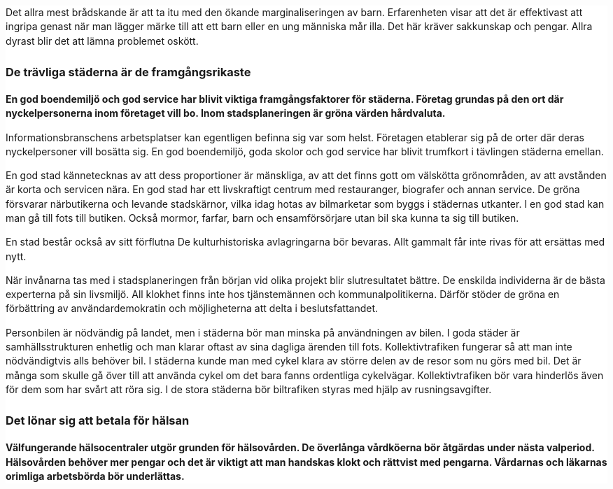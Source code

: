 
Det allra mest brådskande är att ta itu med den ökande marginaliseringen av
barn. Erfarenheten visar att det är effektivast att ingripa genast när man
lägger märke till att ett barn eller en ung människa mår illa. Det här kräver
sakkunskap och pengar. Allra dyrast blir det att lämna problemet oskött.


### De trävliga städerna är de framgångsrikaste


**En god boendemiljö och god service har blivit viktiga framgångsfaktorer för
städerna. Företag grundas på den ort där nyckelpersonerna inom företaget vill
bo. Inom stadsplaneringen är gröna värden hårdvaluta.**


Informationsbranschens arbetsplatser kan egentligen befinna sig var som helst.
Företagen etablerar sig på de orter där deras nyckelpersoner vill bosätta sig.
En god boendemiljö, goda skolor och god service har blivit trumfkort i tävlingen
städerna emellan.


En god stad kännetecknas av att dess proportioner är mänskliga, av att det finns
gott om välskötta grönområden, av att avstånden är korta och servicen nära. En
god stad har ett livskraftigt centrum med restauranger, biografer och annan
service. De gröna försvarar närbutikerna och levande stadskärnor, vilka idag
hotas av bilmarketar som byggs i städernas utkanter. I en god stad kan man gå
till fots till butiken. Också mormor, farfar, barn och ensamförsörjare utan bil
ska kunna ta sig till butiken.


En stad består också av sitt förflutna De kulturhistoriska avlagringarna bör
bevaras. Allt gammalt får inte rivas för att ersättas med nytt.


När invånarna tas med i stadsplaneringen från början vid olika projekt blir
slutresultatet bättre. De enskilda individerna är de bästa experterna på sin
livsmiljö. All klokhet finns inte hos tjänstemännen och kommunalpolitikerna.
Därför stöder de gröna en förbättring av användardemokratin och möjligheterna
att delta i beslutsfattandet.


Personbilen är nödvändig på landet, men i städerna bör man minska på
användningen av bilen. I goda städer är samhällsstrukturen enhetlig och man
klarar oftast av sina dagliga ärenden till fots. Kollektivtrafiken fungerar så
att man inte nödvändigtvis alls behöver bil. I städerna kunde man med cykel
klara av större delen av de resor som nu görs med bil. Det är många som skulle
gå över till att använda cykel om det bara fanns ordentliga cykelvägar.
Kollektivtrafiken bör vara hinderlös även för dem som har svårt att röra sig. I
de stora städerna bör biltrafiken styras med hjälp av rusningsavgifter.


### Det lönar sig att betala för hälsan


**Välfungerande hälsocentraler utgör grunden för hälsovården. De överlånga
vårdköerna bör åtgärdas under nästa valperiod. Hälsovården behöver mer pengar
och det är viktigt att man handskas klokt och rättvist med pengarna. Vårdarnas
och läkarnas orimliga arbetsbörda bör underlättas.**
